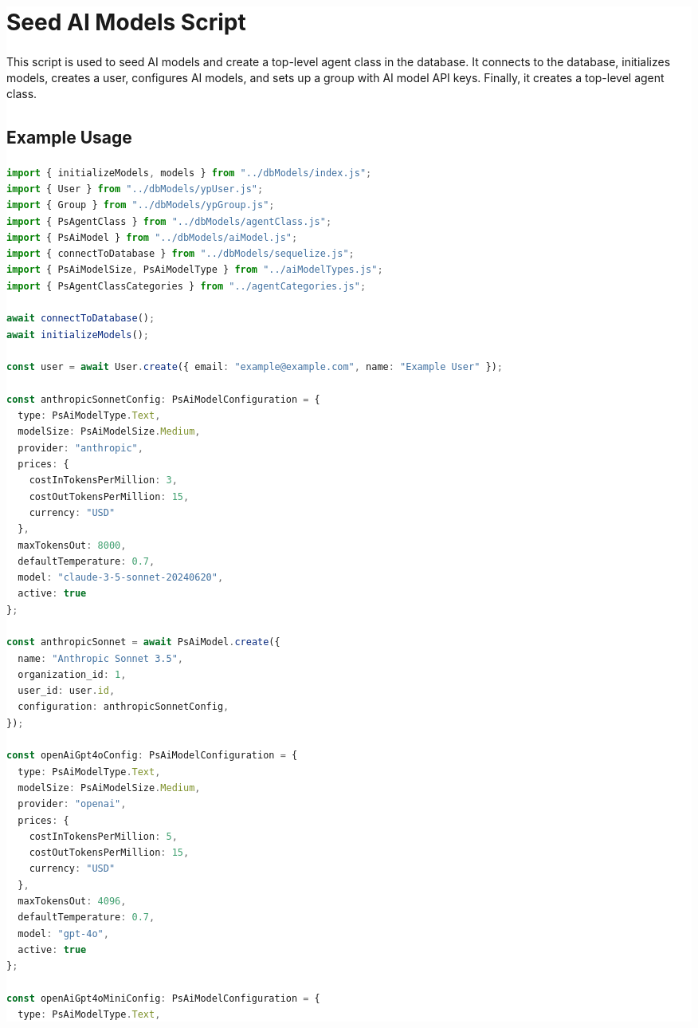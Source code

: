 # Seed AI Models Script

This script is used to seed AI models and create a top-level agent class in the database. It connects to the database, initializes models, creates a user, configures AI models, and sets up a group with AI model API keys. Finally, it creates a top-level agent class.

## Example Usage

```typescript
import { initializeModels, models } from "../dbModels/index.js";
import { User } from "../dbModels/ypUser.js";
import { Group } from "../dbModels/ypGroup.js";
import { PsAgentClass } from "../dbModels/agentClass.js";
import { PsAiModel } from "../dbModels/aiModel.js";
import { connectToDatabase } from "../dbModels/sequelize.js";
import { PsAiModelSize, PsAiModelType } from "../aiModelTypes.js";
import { PsAgentClassCategories } from "../agentCategories.js";

await connectToDatabase();
await initializeModels();

const user = await User.create({ email: "example@example.com", name: "Example User" });

const anthropicSonnetConfig: PsAiModelConfiguration = {
  type: PsAiModelType.Text,
  modelSize: PsAiModelSize.Medium,
  provider: "anthropic",
  prices: {
    costInTokensPerMillion: 3,
    costOutTokensPerMillion: 15,
    currency: "USD"
  },
  maxTokensOut: 8000,
  defaultTemperature: 0.7,
  model: "claude-3-5-sonnet-20240620",
  active: true
};

const anthropicSonnet = await PsAiModel.create({
  name: "Anthropic Sonnet 3.5",
  organization_id: 1,
  user_id: user.id,
  configuration: anthropicSonnetConfig,
});

const openAiGpt4oConfig: PsAiModelConfiguration = {
  type: PsAiModelType.Text,
  modelSize: PsAiModelSize.Medium,
  provider: "openai",
  prices: {
    costInTokensPerMillion: 5,
    costOutTokensPerMillion: 15,
    currency: "USD"
  },
  maxTokensOut: 4096,
  defaultTemperature: 0.7,
  model: "gpt-4o",
  active: true
};

const openAiGpt4oMiniConfig: PsAiModelConfiguration = {
  type: PsAiModelType.Text,
```